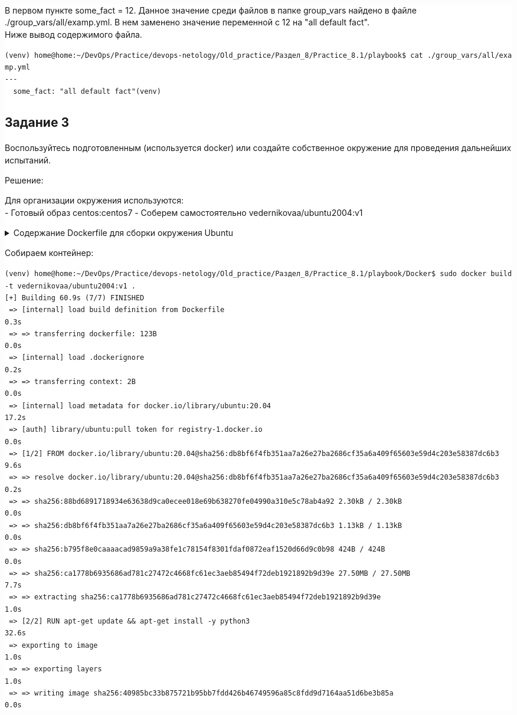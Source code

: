 В первом пункте some_fact = 12. Данное значение среди файлов в папке group_vars найдено в файле ./group_vars/all/examp.yml.
В нем заменено значение переменной с 12 на "all default fact".  
Ниже вывод содержимого файла.  

````
(venv) home@home:~/DevOps/Practice/devops-netology/Old_practice/Раздел_8/Practice_8.1/playbook$ cat ./group_vars/all/examp.yml
---
  some_fact: "all default fact"(venv) 
````


## Задание 3

Воспользуйтесь подготовленным (используется docker) или создайте собственное окружение для проведения дальнейших 
испытаний.

Решение:

Для организации окружения используются:  
    - Готовый образ centos:centos7
    - Соберем самостоятельно vedernikovaa/ubuntu2004:v1

<details><summary>Содержание Dockerfile для сборки окружения Ubuntu</summary></details>

Собираем контейнер:  
````
(venv) home@home:~/DevOps/Practice/devops-netology/Old_practice/Раздел_8/Practice_8.1/playbook/Docker$ sudo docker build -t vedernikovaa/ubuntu2004:v1 .
[+] Building 60.9s (7/7) FINISHED                                                                                                                              
 => [internal] load build definition from Dockerfile                                                                                                      0.3s
 => => transferring dockerfile: 123B                                                                                                                      0.0s
 => [internal] load .dockerignore                                                                                                                         0.2s
 => => transferring context: 2B                                                                                                                           0.0s
 => [internal] load metadata for docker.io/library/ubuntu:20.04                                                                                          17.2s
 => [auth] library/ubuntu:pull token for registry-1.docker.io                                                                                             0.0s
 => [1/2] FROM docker.io/library/ubuntu:20.04@sha256:db8bf6f4fb351aa7a26e27ba2686cf35a6a409f65603e59d4c203e58387dc6b3                                     9.6s
 => => resolve docker.io/library/ubuntu:20.04@sha256:db8bf6f4fb351aa7a26e27ba2686cf35a6a409f65603e59d4c203e58387dc6b3                                     0.2s
 => => sha256:88bd6891718934e63638d9ca0ecee018e69b638270fe04990a310e5c78ab4a92 2.30kB / 2.30kB                                                            0.0s
 => => sha256:db8bf6f4fb351aa7a26e27ba2686cf35a6a409f65603e59d4c203e58387dc6b3 1.13kB / 1.13kB                                                            0.0s
 => => sha256:b795f8e0caaaacad9859a9a38fe1c78154f8301fdaf0872eaf1520d66d9c0b98 424B / 424B                                                                0.0s
 => => sha256:ca1778b6935686ad781c27472c4668fc61ec3aeb85494f72deb1921892b9d39e 27.50MB / 27.50MB                                                          7.7s
 => => extracting sha256:ca1778b6935686ad781c27472c4668fc61ec3aeb85494f72deb1921892b9d39e                                                                 1.0s
 => [2/2] RUN apt-get update && apt-get install -y python3                                                                                               32.6s
 => exporting to image                                                                                                                                    1.0s
 => => exporting layers                                                                                                                                   1.0s
 => => writing image sha256:40985bc33b875721b95bb7fdd426b46749596a85c8fdd9d7164aa51d6be3b85a                                                              0.0s
````